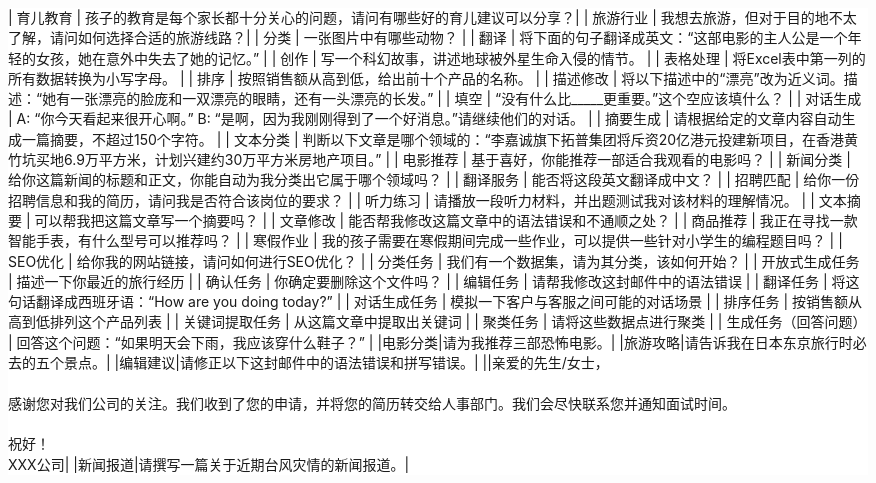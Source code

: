 | 育儿教育 | 孩子的教育是每个家长都十分关心的问题，请问有哪些好的育儿建议可以分享？|
| 旅游行业 | 我想去旅游，但对于目的地不太了解，请问如何选择合适的旅游线路？|
| 分类 | 一张图片中有哪些动物？ |
| 翻译 | 将下面的句子翻译成英文：“这部电影的主人公是一个年轻的女孩，她在意外中失去了她的记忆。” |
| 创作 | 写一个科幻故事，讲述地球被外星生命入侵的情节。 |
| 表格处理 | 将Excel表中第一列的所有数据转换为小写字母。 |
| 排序 | 按照销售额从高到低，给出前十个产品的名称。 |
| 描述修改 | 将以下描述中的“漂亮”改为近义词。描述：“她有一张漂亮的脸庞和一双漂亮的眼睛，还有一头漂亮的长发。” |
| 填空 | “没有什么比_____更重要。”这个空应该填什么？ |
| 对话生成 | A: “你今天看起来很开心啊。” B: “是啊，因为我刚刚得到了一个好消息。”请继续他们的对话。 |
| 摘要生成 | 请根据给定的文章内容自动生成一篇摘要，不超过150个字符。 |
| 文本分类 | 判断以下文章是哪个领域的：“李嘉诚旗下拓普集团将斥资20亿港元投建新项目，在香港黄竹坑买地6.9万平方米，计划兴建约30万平方米房地产项目。” |
| 电影推荐             | 基于喜好，你能推荐一部适合我观看的电影吗？                                                                                                                                                                                           |
| 新闻分类             | 给你这篇新闻的标题和正文，你能自动为我分类出它属于哪个领域吗？                                                                                                                                                                                 |
| 翻译服务             | 能否将这段英文翻译成中文？                                                                                                                                                                                                                      |
| 招聘匹配             | 给你一份招聘信息和我的简历，请问我是否符合该岗位的要求？                                                                                                                                                                                     |
| 听力练习             | 请播放一段听力材料，并出题测试我对该材料的理解情况。                                                                                                                                                                                         |
| 文本摘要             | 可以帮我把这篇文章写一个摘要吗？                                                                                                                                                                                                            |
| 文章修改             | 能否帮我修改这篇文章中的语法错误和不通顺之处？                                                                                                                                                                                              |
| 商品推荐             | 我正在寻找一款智能手表，有什么型号可以推荐吗？                                                                                                                                                                                          |
| 寒假作业             | 我的孩子需要在寒假期间完成一些作业，可以提供一些针对小学生的编程题目吗？                                                                                                                                                               |
| SEO优化             | 给你我的网站链接，请问如何进行SEO优化？                                                                                                                                                                                                      |
| 分类任务                       | 我们有一个数据集，请为其分类，该如何开始？                   |
| 开放式生成任务                 | 描述一下你最近的旅行经历                                     |
| 确认任务                       | 你确定要删除这个文件吗？                                     |
| 编辑任务                       | 请帮我修改这封邮件中的语法错误                               |
| 翻译任务                       | 将这句话翻译成西班牙语：“How are you doing today?”            |
| 对话生成任务                   | 模拟一下客户与客服之间可能的对话场景                         |
| 排序任务                       | 按销售额从高到低排列这个产品列表                             |
| 关键词提取任务                 | 从这篇文章中提取出关键词                                     |
| 聚类任务                       | 请将这些数据点进行聚类                                       |
| 生成任务（回答问题）           | 回答这个问题：“如果明天会下雨，我应该穿什么鞋子？”         |
|电影分类|请为我推荐三部恐怖电影。|
|旅游攻略|请告诉我在日本东京旅行时必去的五个景点。|
|编辑建议|请修正以下这封邮件中的语法错误和拼写错误。|
||亲爱的先生/女士，<br><br>感谢您对我们公司的关注。我们收到了您的申请，并将您的简历转交给人事部门。我们会尽快联系您并通知面试时间。<br><br>祝好！<br>XXX公司|
|新闻报道|请撰写一篇关于近期台风灾情的新闻报道。|